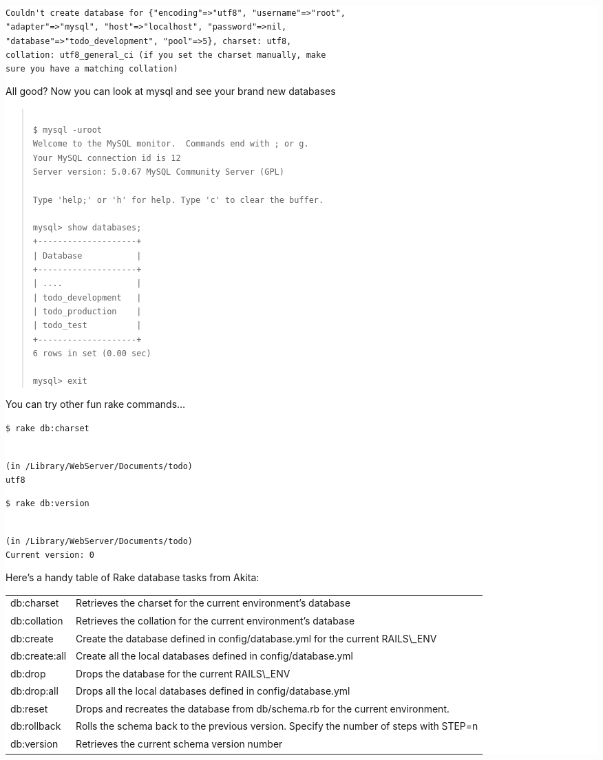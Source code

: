 ```
Couldn't create database for {"encoding"=>"utf8", "username"=>"root",
"adapter"=>"mysql", "host"=>"localhost", "password"=>nil,
"database"=>"todo_development", "pool"=>5}, charset: utf8,
collation: utf8_general_ci (if you set the charset manually, make
sure you have a matching collation)
```

All good? Now you can look at mysql and see your brand new databases

> ```
> 
> $ mysql -uroot
> Welcome to the MySQL monitor.  Commands end with ; or g.
> Your MySQL connection id is 12
> Server version: 5.0.67 MySQL Community Server (GPL)
> 
> Type 'help;' or 'h' for help. Type 'c' to clear the buffer.
> 
> mysql> show databases;
> +--------------------+
> | Database           |
> +--------------------+
> | ....               |
> | todo_development   |
> | todo_production    |
> | todo_test          |
> +--------------------+
> 6 rows in set (0.00 sec)
> 
> mysql> exit
> ```

You can try other fun rake commands…

`$ rake db:charset`

```

(in /Library/WebServer/Documents/todo)
utf8
```

`$ rake db:version`

```

(in /Library/WebServer/Documents/todo)
Current version: 0
```

Here’s a handy table of Rake database tasks from Akita:

<table><tbody><tr><td> db:charset </td><td> Retrieves the charset for the current environment’s database</td></tr><tr><td> db:collation </td><td> Retrieves the collation for the current environment’s database</td></tr><tr><td> db:create </td><td> Create the database defined in config/database.yml for the current RAILS\_ENV</td></tr><tr><td> db:create:all </td><td> Create all the local databases defined in config/database.yml</td></tr><tr><td> db:drop </td><td> Drops the database for the current RAILS\_ENV</td></tr><tr><td> db:drop:all </td><td> Drops all the local databases defined in config/database.yml</td></tr><tr><td> db:reset </td><td> Drops and recreates the database from db/schema.rb for the current environment.</td></tr><tr><td> db:rollback </td><td> Rolls the schema back to the previous version. Specify the number of steps with <span class="caps">STEP</span>=n</td></tr><tr><td> db:version </td><td> Retrieves the current schema version number</td></tr></tbody></table>
